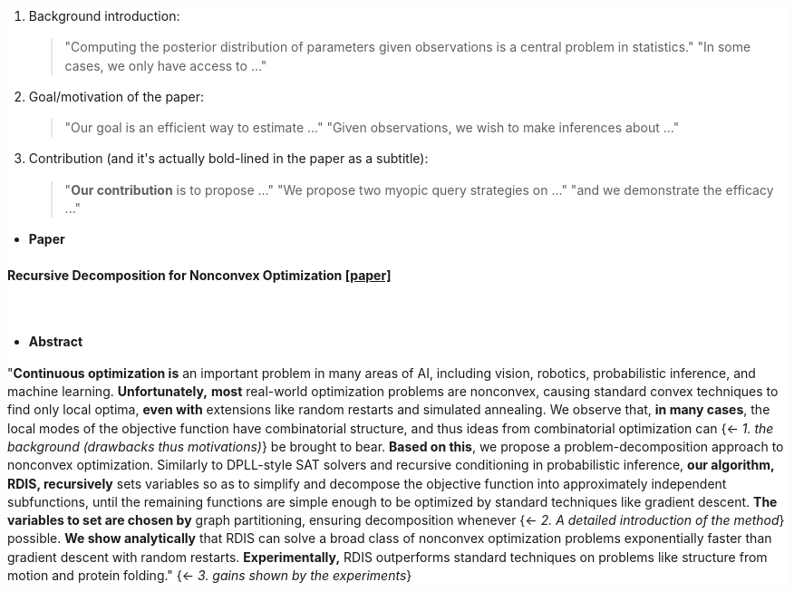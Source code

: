  1. Background introduction:

     > "Computing the posterior distribution of parameters given observations is a central problem in statistics."
     > "In some cases, we only have access to ..."

  2. Goal/motivation of the paper:

     > "Our goal is an efficient way to estimate ..."
     > "Given observations, we wish to make inferences about ..."

  3. Contribution (and it's actually bold-lined in the paper as a subtitle):

     > "**Our contribution** is to propose ..."
     > "We propose two myopic query strategies on ..."
     > "and we demonstrate the efficacy ..."

- **Paper**
####      **Recursive Decomposition for Nonconvex Optimization**   [[paper]](https://arxiv.org/pdf/1611.02755.pdf)
&nbsp;
- **Abstract**

"**Continuous optimization is** an important problem
in many areas of AI, including vision, robotics,
probabilistic inference, and machine learning. **Unfortunately,**
**most** real-world optimization problems
are nonconvex, causing standard convex techniques
to find only local optima, **even with** extensions
like random restarts and simulated annealing. We
observe that, **in many cases**, the local modes of
the objective function have combinatorial structure,
and thus ideas from combinatorial optimization can   {$\longleftarrow$ *1. the background (drawbacks thus motivations)*}
be brought to bear. **Based on this**, we propose
a problem-decomposition approach to nonconvex
optimization. Similarly to DPLL-style SAT solvers
and recursive conditioning in probabilistic inference,
**our algorithm, RDIS, recursively** sets variables
so as to simplify and decompose the objective
function into approximately independent subfunctions,
until the remaining functions are simple
enough to be optimized by standard techniques like
gradient descent. **The variables to set are chosen by**
graph partitioning, ensuring decomposition whenever   {$\longleftarrow$ *2. A detailed introduction of the method*}
possible. **We show analytically** that RDIS
can solve a broad class of nonconvex optimization
problems exponentially faster than gradient descent
with random restarts. **Experimentally,** RDIS
outperforms standard techniques on problems like
structure from motion and protein folding."   {$\longleftarrow$ *3. gains shown by the experiments*}
